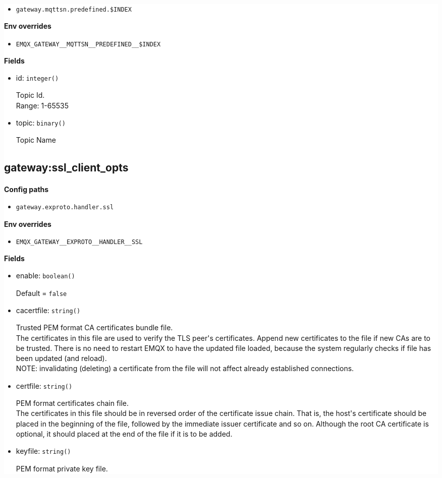  - <code>gateway.mqttsn.predefined.$INDEX</code>


**Env overrides**

 - <code>EMQX_GATEWAY__MQTTSN__PREDEFINED__$INDEX</code>


**Fields**

- id: <code>integer()</code>

  Topic Id.<br>Range: 1-65535

- topic: <code>binary()</code>

  Topic Name


## gateway:ssl_client_opts

**Config paths**

 - <code>gateway.exproto.handler.ssl</code>


**Env overrides**

 - <code>EMQX_GATEWAY__EXPROTO__HANDLER__SSL</code>


**Fields**

- enable: <code>boolean()</code>

  Default = `false`

- cacertfile: <code>string()</code>

  Trusted PEM format CA certificates bundle file.<br>
  The certificates in this file are used to verify the TLS peer's certificates.
  Append new certificates to the file if new CAs are to be trusted.
  There is no need to restart EMQX to have the updated file loaded, because
  the system regularly checks if file has been updated (and reload).<br>
  NOTE: invalidating (deleting) a certificate from the file will not affect
  already established connections.


- certfile: <code>string()</code>

  PEM format certificates chain file.<br>
  The certificates in this file should be in reversed order of the certificate
  issue chain. That is, the host's certificate should be placed in the beginning
  of the file, followed by the immediate issuer certificate and so on.
  Although the root CA certificate is optional, it should placed at the end of
  the file if it is to be added.


- keyfile: <code>string()</code>

  PEM format private key file.<br>

